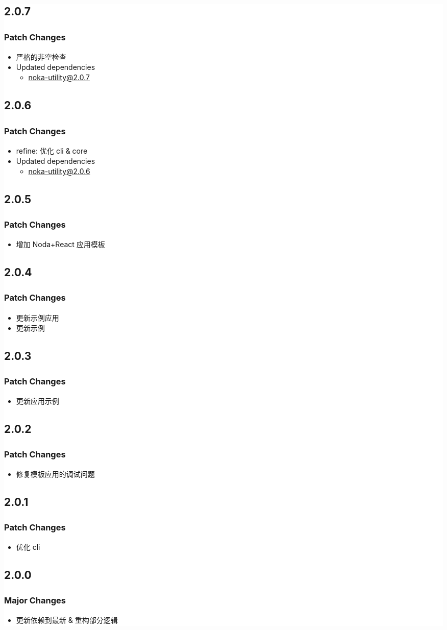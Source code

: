 ## 2.0.7

### Patch Changes

- 严格的非空检查
- Updated dependencies
  - noka-utility@2.0.7

## 2.0.6

### Patch Changes

- refine: 优化 cli & core
- Updated dependencies
  - noka-utility@2.0.6

## 2.0.5

### Patch Changes

- 增加 Noda+React 应用模板

## 2.0.4

### Patch Changes

- 更新示例应用
- 更新示例

## 2.0.3

### Patch Changes

- 更新应用示例

## 2.0.2

### Patch Changes

- 修复模板应用的调试问题

## 2.0.1

### Patch Changes

- 优化 cli

## 2.0.0

### Major Changes

- 更新依赖到最新 & 重构部分逻辑

